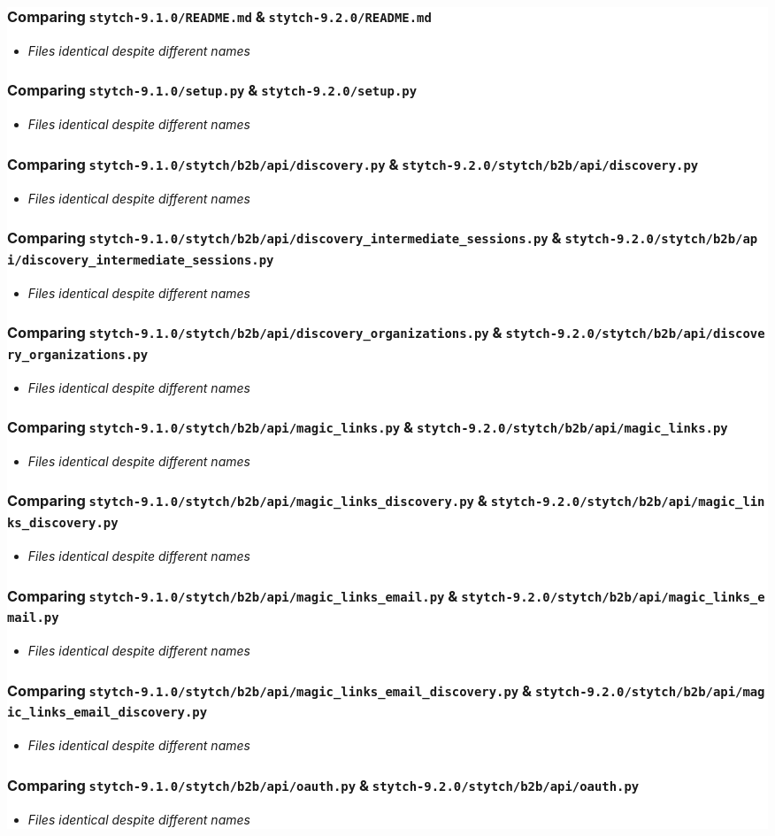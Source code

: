 ### Comparing `stytch-9.1.0/README.md` & `stytch-9.2.0/README.md`

 * *Files identical despite different names*

### Comparing `stytch-9.1.0/setup.py` & `stytch-9.2.0/setup.py`

 * *Files identical despite different names*

### Comparing `stytch-9.1.0/stytch/b2b/api/discovery.py` & `stytch-9.2.0/stytch/b2b/api/discovery.py`

 * *Files identical despite different names*

### Comparing `stytch-9.1.0/stytch/b2b/api/discovery_intermediate_sessions.py` & `stytch-9.2.0/stytch/b2b/api/discovery_intermediate_sessions.py`

 * *Files identical despite different names*

### Comparing `stytch-9.1.0/stytch/b2b/api/discovery_organizations.py` & `stytch-9.2.0/stytch/b2b/api/discovery_organizations.py`

 * *Files identical despite different names*

### Comparing `stytch-9.1.0/stytch/b2b/api/magic_links.py` & `stytch-9.2.0/stytch/b2b/api/magic_links.py`

 * *Files identical despite different names*

### Comparing `stytch-9.1.0/stytch/b2b/api/magic_links_discovery.py` & `stytch-9.2.0/stytch/b2b/api/magic_links_discovery.py`

 * *Files identical despite different names*

### Comparing `stytch-9.1.0/stytch/b2b/api/magic_links_email.py` & `stytch-9.2.0/stytch/b2b/api/magic_links_email.py`

 * *Files identical despite different names*

### Comparing `stytch-9.1.0/stytch/b2b/api/magic_links_email_discovery.py` & `stytch-9.2.0/stytch/b2b/api/magic_links_email_discovery.py`

 * *Files identical despite different names*

### Comparing `stytch-9.1.0/stytch/b2b/api/oauth.py` & `stytch-9.2.0/stytch/b2b/api/oauth.py`

 * *Files identical despite different names*
